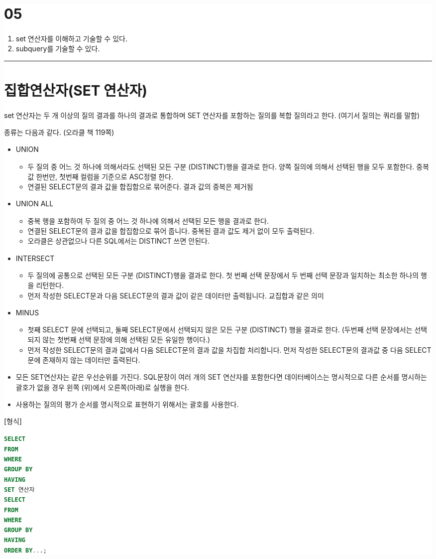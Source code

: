 # 05

1. set 연산자를 이해하고 기술할 수 있다.
2. subquery를 기술할 수 있다.

---



# 집합연산자(SET 연산자)

set 연산자는 두 개 이상의 질의 결과를 하나의 결과로 통합하며 SET 연산자를 포함하는 질의를 복합 질의라고 한다. (여기서 질의는 쿼리를 말함)



종류는 다음과 같다. (오라클 책 119쪽)

- UNION
  - 두 질의 중 어느 것 하나에 의해서라도 선택된 모든 구분 (DISTINCT)행을 결과로 한다. 양쪽 질의에 의해서 선택된 행을 모두 포함한다. 중복값 한번만, 첫번째 컬럼을 기준으로 ASC정렬 한다.
  - 연결된 SELECT문의 결과 값을 합집합으로 묶어준다. 결과 값의 중복은 제거됨



- UNION ALL
  - 중복 행을 포함하여 두 질의 중 어느 것 하나에 의해서 선택된 모든 행을 결과로 한다.
  - 연결된 SELECT문의 결과 값을 합집합으로 묶어 줍니다. 중복된 결과 값도 제거 없이 모두 출력된다.
  - 오라클은 상관없으나 다른 SQL에서는 DISTINCT 쓰면 안된다.



- INTERSECT
  - 두 질의에 공통으로 선택된 모든 구분 (DISTINCT)행을 결과로 한다. 첫 번째 선택 문장에서 두 번째 선택 문장과 일치하는 최소한 하나의 행을 리턴한다.
  - 먼저 작성한 SELECT문과 다음 SELECT문의 결과 값이 같은 데이터만 출력됩니다. 교집합과 같은 의미



- MINUS
  - 첫째 SELECT 문에 선택되고, 둘째 SELECT문에서 선택되지 않은 모든 구분 (DISTINCT) 행을 결과로 한다. (두번째 선택 문장에서는 선택 되지 않는 첫번째 선택 문장에 의해 선택된 모든 유일한 행이다.)
  - 먼저 작성한 SELECT문의 결과 값에서 다음 SELECT문의 결과 값을 차집합 처리합니다. 먼저 작성한 SELECT문의 결과값 중 다음 SELECT문에 존재하지 않는 데이터만 출력된다.



- 모든 SET연산자는 같은 우선순위를 가진다. SQL문장이 여러 개의 SET 연산자를 포함한다면 데이터베이스는 명시적으로 다른 순서를 명시하는 괄호가 없을 경우 왼쪽 (위)에서 오른쪽(아래)로 실행을 한다.

- 사용하는 질의의 평가 순서를 명시적으로 표현하기 위해서는 괄호를 사용한다.

  

[형식]

```sql
SELECT
FROM
WHERE
GROUP BY
HAVING
SET 연산자
SELECT
FROM
WHERE
GROUP BY
HAVING
ORDER BY...;
```
